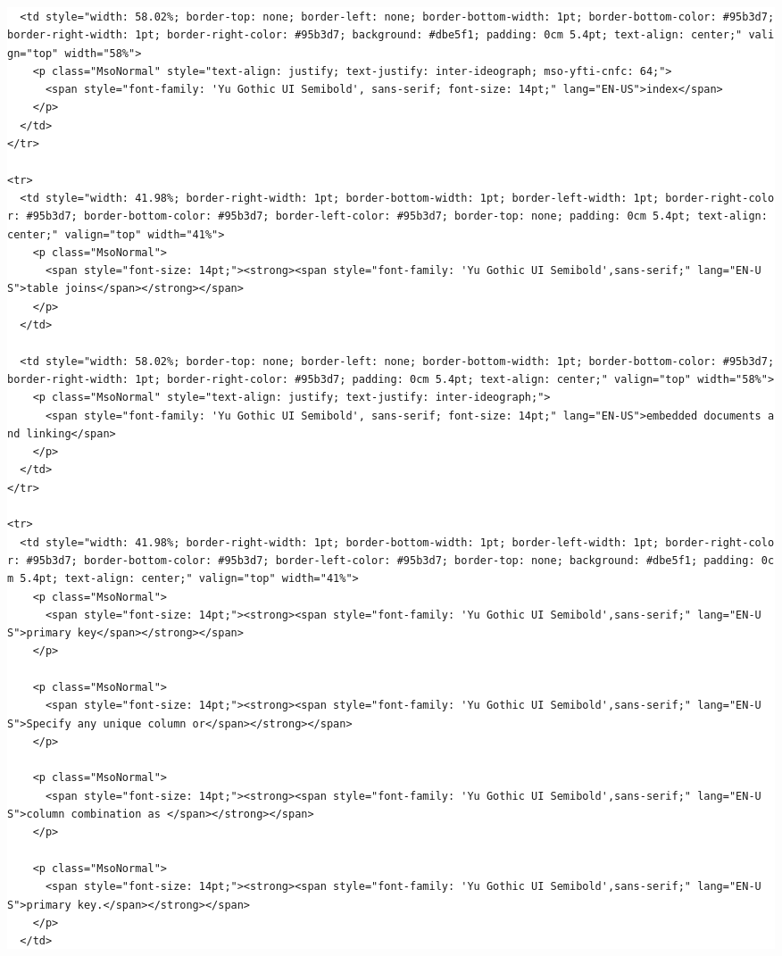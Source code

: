       <td style="width: 58.02%; border-top: none; border-left: none; border-bottom-width: 1pt; border-bottom-color: #95b3d7; border-right-width: 1pt; border-right-color: #95b3d7; background: #dbe5f1; padding: 0cm 5.4pt; text-align: center;" valign="top" width="58%">
        <p class="MsoNormal" style="text-align: justify; text-justify: inter-ideograph; mso-yfti-cnfc: 64;">
          <span style="font-family: 'Yu Gothic UI Semibold', sans-serif; font-size: 14pt;" lang="EN-US">index</span>
        </p>
      </td>
    </tr>
    
    <tr>
      <td style="width: 41.98%; border-right-width: 1pt; border-bottom-width: 1pt; border-left-width: 1pt; border-right-color: #95b3d7; border-bottom-color: #95b3d7; border-left-color: #95b3d7; border-top: none; padding: 0cm 5.4pt; text-align: center;" valign="top" width="41%">
        <p class="MsoNormal">
          <span style="font-size: 14pt;"><strong><span style="font-family: 'Yu Gothic UI Semibold',sans-serif;" lang="EN-US">table joins</span></strong></span>
        </p>
      </td>
      
      <td style="width: 58.02%; border-top: none; border-left: none; border-bottom-width: 1pt; border-bottom-color: #95b3d7; border-right-width: 1pt; border-right-color: #95b3d7; padding: 0cm 5.4pt; text-align: center;" valign="top" width="58%">
        <p class="MsoNormal" style="text-align: justify; text-justify: inter-ideograph;">
          <span style="font-family: 'Yu Gothic UI Semibold', sans-serif; font-size: 14pt;" lang="EN-US">embedded documents and linking</span>
        </p>
      </td>
    </tr>
    
    <tr>
      <td style="width: 41.98%; border-right-width: 1pt; border-bottom-width: 1pt; border-left-width: 1pt; border-right-color: #95b3d7; border-bottom-color: #95b3d7; border-left-color: #95b3d7; border-top: none; background: #dbe5f1; padding: 0cm 5.4pt; text-align: center;" valign="top" width="41%">
        <p class="MsoNormal">
          <span style="font-size: 14pt;"><strong><span style="font-family: 'Yu Gothic UI Semibold',sans-serif;" lang="EN-US">primary key</span></strong></span>
        </p>
        
        <p class="MsoNormal">
          <span style="font-size: 14pt;"><strong><span style="font-family: 'Yu Gothic UI Semibold',sans-serif;" lang="EN-US">Specify any unique column or</span></strong></span>
        </p>
        
        <p class="MsoNormal">
          <span style="font-size: 14pt;"><strong><span style="font-family: 'Yu Gothic UI Semibold',sans-serif;" lang="EN-US">column combination as </span></strong></span>
        </p>
        
        <p class="MsoNormal">
          <span style="font-size: 14pt;"><strong><span style="font-family: 'Yu Gothic UI Semibold',sans-serif;" lang="EN-US">primary key.</span></strong></span>
        </p>
      </td>
      